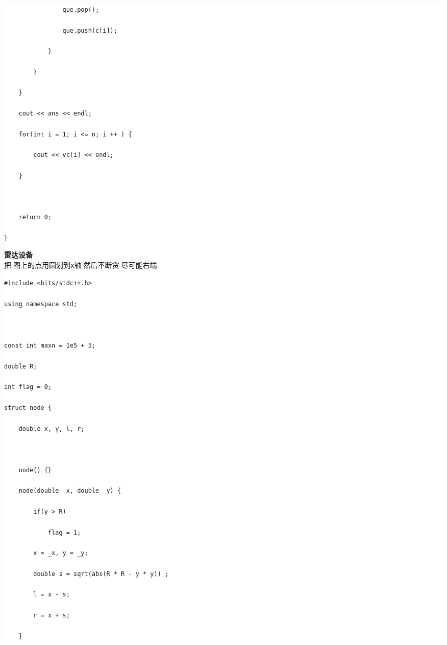                     que.pop();

                    que.push(c[i]);

                }

            }

        }

        cout << ans << endl;

        for(int i = 1; i <= n; i ++ ) {

            cout << vc[i] << endl;

        }

    

        return 0;

    }

    

**雷达设备**  
把 图上的点用圆划到x轴 然后不断贪 尽可能右端

    
    
    #include <bits/stdc++.h>

    using namespace std;

    

    const int maxn = 1e5 + 5;

    double R;

    int flag = 0;

    struct node {

        double x, y, l, r;

    

        node() {}

        node(double _x, double _y) {

            if(y > R)

                flag = 1;

            x = _x, y = _y;

            double s = sqrt(abs(R * R - y * y)) ;

            l = x - s;

            r = x + s;

        }

    
